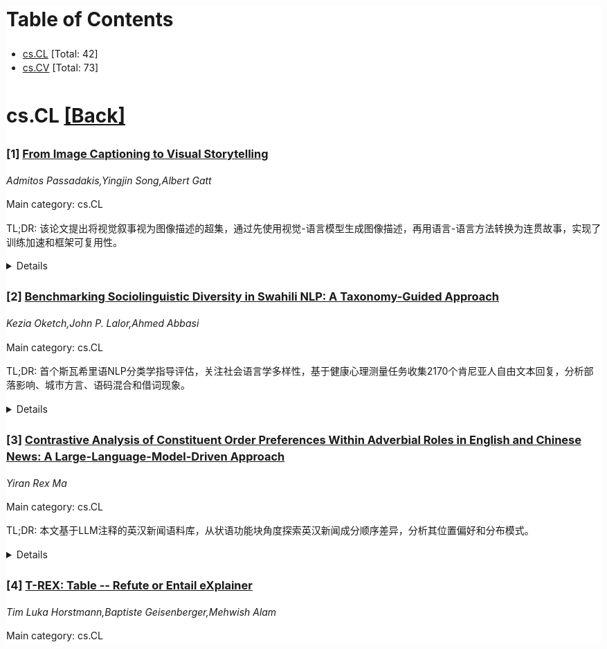 <div id=toc></div>

# Table of Contents

- [cs.CL](#cs.CL) [Total: 42]
- [cs.CV](#cs.CV) [Total: 73]


<div id='cs.CL'></div>

# cs.CL [[Back]](#toc)

### [1] [From Image Captioning to Visual Storytelling](https://arxiv.org/abs/2508.14045)
*Admitos Passadakis,Yingjin Song,Albert Gatt*

Main category: cs.CL

TL;DR: 该论文提出将视觉叙事视为图像描述的超集，通过先使用视觉-语言模型生成图像描述，再用语言-语言方法转换为连贯故事，实现了训练加速和框架可复用性。


<details><summary>Details</summary></details>


### [2] [Benchmarking Sociolinguistic Diversity in Swahili NLP: A Taxonomy-Guided Approach](https://arxiv.org/abs/2508.14051)
*Kezia Oketch,John P. Lalor,Ahmed Abbasi*

Main category: cs.CL

TL;DR: 首个斯瓦希里语NLP分类学指导评估，关注社会语言学多样性，基于健康心理测量任务收集2170个肯尼亚人自由文本回复，分析部落影响、城市方言、语码混合和借词现象。


<details><summary>Details</summary></details>


### [3] [Contrastive Analysis of Constituent Order Preferences Within Adverbial Roles in English and Chinese News: A Large-Language-Model-Driven Approach](https://arxiv.org/abs/2508.14054)
*Yiran Rex Ma*

Main category: cs.CL

TL;DR: 本文基于LLM注释的英汉新闻语料库，从状语功能块角度探索英汉新闻成分顺序差异，分析其位置偏好和分布模式。


<details><summary>Details</summary></details>


### [4] [T-REX: Table -- Refute or Entail eXplainer](https://arxiv.org/abs/2508.14055)
*Tim Luka Horstmann,Baptiste Geisenberger,Mehwish Alam*

Main category: cs.CL
